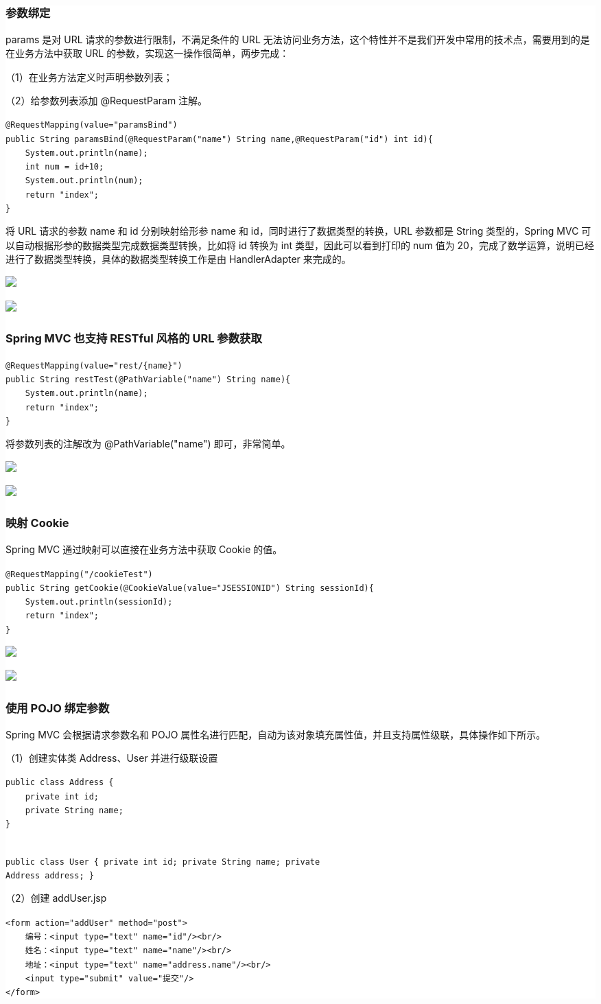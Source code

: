 <h3 id="-1">参数绑定</h3>
<p>params 是对 URL 请求的参数进行限制，不满足条件的 URL 无法访问业务方法，这个特性并不是我们开发中常用的技术点，需要用到的是在业务方法中获取 URL 的参数，实现这一操作很简单，两步完成：</p>
<p>（1）在业务方法定义时声明参数列表；</p>
<p>（2）给参数列表添加 @RequestParam 注解。</p>
<pre><code class="java language-java">@RequestMapping(value="paramsBind")
public String paramsBind(@RequestParam("name") String name,@RequestParam("id") int id){
    System.out.println(name);
    int num = id+10;
    System.out.println(num);
    return "index";
}
</code></pre>
<p>将 URL 请求的参数 name 和 id 分别映射给形参 name 和 id，同时进行了数据类型的转换，URL 参数都是 String 类型的，Spring MVC 可以自动根据形参的数据类型完成数据类型转换，比如将 id 转换为 int 类型，因此可以看到打印的 num 值为 20，完成了数学运算，说明已经进行了数据类型转换，具体的数据类型转换工作是由 HandlerAdapter 来完成的。</p>
<p><img src="https://images.gitbook.cn/2c0869f0-96eb-11e8-a80f-e9b555a946c4" width = "60%" /></p>
<p><img src="https://images.gitbook.cn/324abd40-96eb-11e8-9e0c-8bfb55c56242" width = "60%" /></p>
<h3 id="springmvcrestfulurl">Spring MVC 也支持 RESTful 风格的 URL 参数获取</h3>
<pre><code class="java language-java">@RequestMapping(value="rest/{name}")
public String restTest(@PathVariable("name") String name){
    System.out.println(name);
    return "index";
}
</code></pre>
<p>将参数列表的注解改为 @PathVariable("name") 即可，非常简单。</p>
<p><img src="https://images.gitbook.cn/66e64c90-96eb-11e8-9f54-b3cc9167c22b" width = "60%" /></p>
<p><img src="https://images.gitbook.cn/6e86f760-96eb-11e8-9f54-b3cc9167c22b" width = "60%" /></p>
<h3 id="cookie">映射 Cookie</h3>
<p>Spring MVC 通过映射可以直接在业务方法中获取 Cookie 的值。</p>
<pre><code class="java language-java">@RequestMapping("/cookieTest")
public String getCookie(@CookieValue(value="JSESSIONID") String sessionId){
    System.out.println(sessionId);
    return "index";
}
</code></pre>
<p><img src="https://images.gitbook.cn/8db3c550-96eb-11e8-ab3d-7b3c8b8e2dff" width = "60%" /></p>
<p><img src="https://images.gitbook.cn/96416830-96eb-11e8-9f54-b3cc9167c22b" width = "60%" /></p>
<h3 id="pojo">使用 POJO 绑定参数</h3>
<p>Spring MVC 会根据请求参数名和 POJO 属性名进行匹配，自动为该对象填充属性值，并且支持属性级联，具体操作如下所示。</p>
<p>（1）创建实体类 Address、User 并进行级联设置</p>
<pre><code class="java language-java">public class Address {
    private int id;
    private String name;
}

public class User {
    private int id;
    private String name;
    private Address address;
}
</code></pre>
<p>（2）创建 addUser.jsp</p>
<pre><code class="jsp language-jsp">&lt;form action="addUser" method="post"&gt;
    编号：&lt;input type="text" name="id"/&gt;&lt;br/&gt;
    姓名：&lt;input type="text" name="name"/&gt;&lt;br/&gt;
    地址：&lt;input type="text" name="address.name"/&gt;&lt;br/&gt;
    &lt;input type="submit" value="提交"/&gt;
&lt;/form&gt;
</code></pre>